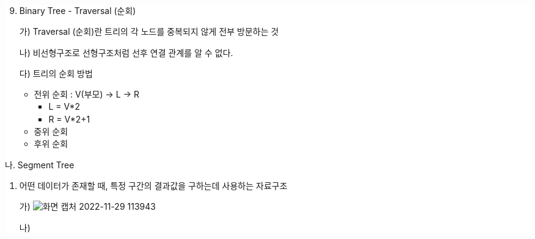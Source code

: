 9. Binary Tree - Traversal (순회)

   가) Traversal (순회)란 트리의 각 노드를 중복되지 않게 전부 방문하는 것

   나) 비선형구조로 선형구조처럼 선후 연결 관계를 알 수 없다.

   다) 트리의 순회 방법

   * 전위 순회 : V(부모) -> L -> R
     * L = V*2
     * R = V*2+1
   * 중위 순회
   * 후위 순회

나. Segment Tree

1. 어떤 데이터가 존재할 때, 특정 구간의 결과값을 구하는데 사용하는 자료구조

   가) <img width="826" alt="화면 캡처 2022-11-29 113943" src="https://user-images.githubusercontent.com/109324632/204425323-66d4cd5c-d7e6-4a88-bb44-b93a9609f508.png">

   나) 

